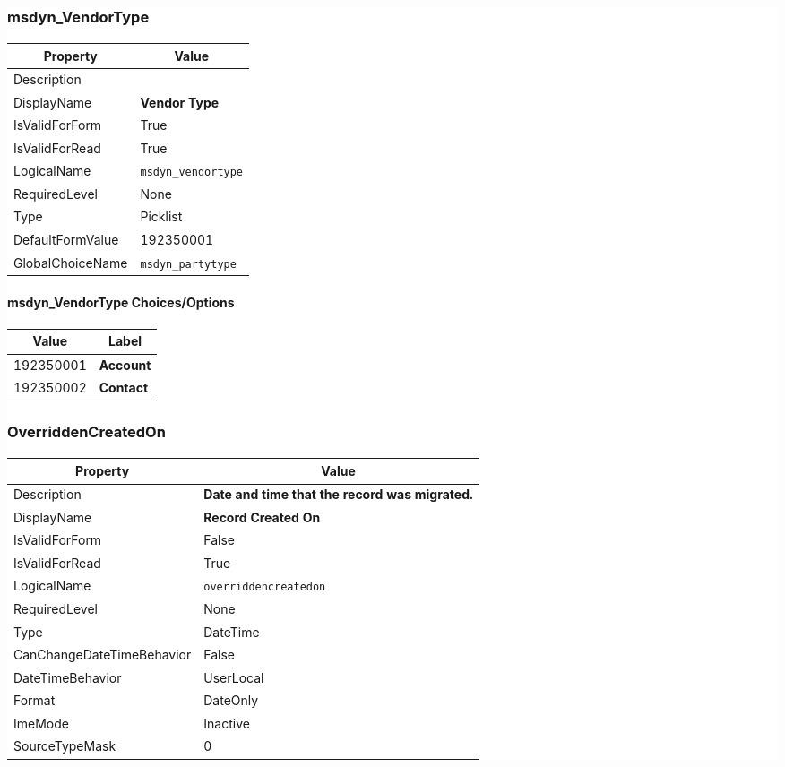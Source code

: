### <a name="BKMK_msdyn_VendorType"></a> msdyn_VendorType

|Property|Value|
|---|---|
|Description||
|DisplayName|**Vendor Type**|
|IsValidForForm|True|
|IsValidForRead|True|
|LogicalName|`msdyn_vendortype`|
|RequiredLevel|None|
|Type|Picklist|
|DefaultFormValue|192350001|
|GlobalChoiceName|`msdyn_partytype`|

#### msdyn_VendorType Choices/Options

|Value|Label|
|---|---|
|192350001|**Account**|
|192350002|**Contact**|

### <a name="BKMK_OverriddenCreatedOn"></a> OverriddenCreatedOn

|Property|Value|
|---|---|
|Description|**Date and time that the record was migrated.**|
|DisplayName|**Record Created On**|
|IsValidForForm|False|
|IsValidForRead|True|
|LogicalName|`overriddencreatedon`|
|RequiredLevel|None|
|Type|DateTime|
|CanChangeDateTimeBehavior|False|
|DateTimeBehavior|UserLocal|
|Format|DateOnly|
|ImeMode|Inactive|
|SourceTypeMask|0|
